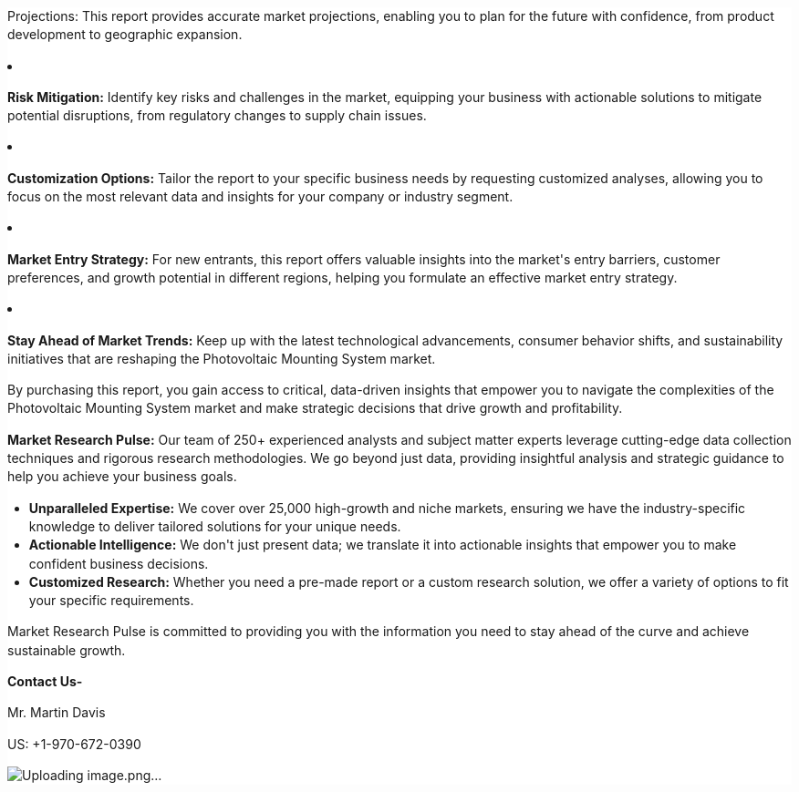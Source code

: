 Projections:</strong> This report provides accurate market projections, enabling you to plan for the future with confidence, from product development to geographic expansion.</p></li><li><p><strong>Risk Mitigation:</strong> Identify key risks and challenges in the market, equipping your business with actionable solutions to mitigate potential disruptions, from regulatory changes to supply chain issues.</p></li><li><p><strong>Customization Options:</strong> Tailor the report to your specific business needs by requesting customized analyses, allowing you to focus on the most relevant data and insights for your company or industry segment.</p></li><li><p><strong>Market Entry Strategy:</strong> For new entrants, this report offers valuable insights into the market's entry barriers, customer preferences, and growth potential in different regions, helping you formulate an effective market entry strategy.</p></li><li><p><strong>Stay Ahead of Market Trends:</strong> Keep up with the latest technological advancements, consumer behavior shifts, and sustainability initiatives that are reshaping the Photovoltaic Mounting System market.</p></li></ol><p>By purchasing this report, you gain access to critical, data-driven insights that empower you to navigate the complexities of the Photovoltaic Mounting System market and make strategic decisions that drive growth and profitability.</p><p><strong>Market Research Pulse:</strong>&nbsp;Our team of 250+ experienced analysts and subject matter experts leverage cutting-edge data collection techniques and rigorous research methodologies. We go beyond just data, providing insightful analysis and strategic guidance to help you achieve your business goals.</p><ul><li><strong>Unparalleled Expertise:</strong>&nbsp;We cover over 25,000 high-growth and niche markets, ensuring we have the industry-specific knowledge to deliver tailored solutions for your unique needs.</li><li><strong>Actionable Intelligence:</strong>&nbsp;We don't just present data; we translate it into actionable insights that empower you to make confident business decisions.</li><li><strong>Customized Research:</strong>&nbsp;Whether you need a pre-made report or a custom research solution, we offer a variety of options to fit your specific requirements.</li></ul><p>Market Research Pulse is committed to providing you with the information you need to stay ahead of the curve and achieve sustainable growth.</p><p><strong>Contact Us-</strong></p><p>Mr. Martin Davis</p><p>US: +1-970-672-0390</p>
![Uploading image.png…]()
